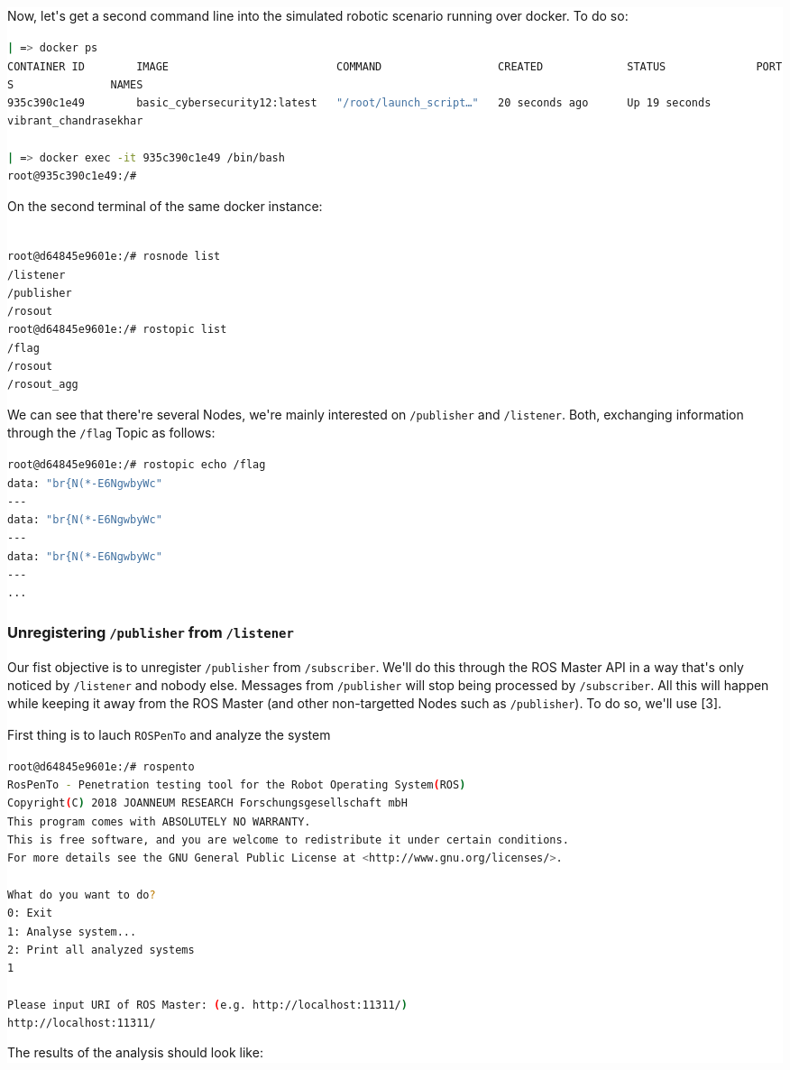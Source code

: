 Now, let's get a second command line into the simulated robotic scenario running over docker. To do so:

```bash
| => docker ps
CONTAINER ID        IMAGE                          COMMAND                  CREATED             STATUS              PORTS               NAMES
935c390c1e49        basic_cybersecurity12:latest   "/root/launch_script…"   20 seconds ago      Up 19 seconds                           vibrant_chandrasekhar

| => docker exec -it 935c390c1e49 /bin/bash
root@935c390c1e49:/#

```

On the second terminal of the same docker instance:
```bash

root@d64845e9601e:/# rosnode list
/listener
/publisher
/rosout
root@d64845e9601e:/# rostopic list
/flag
/rosout
/rosout_agg
```

We can see that there're several Nodes, we're mainly interested on `/publisher` and `/listener`. Both, exchanging information through the `/flag` Topic as follows:

```bash
root@d64845e9601e:/# rostopic echo /flag
data: "br{N(*-E6NgwbyWc"
---
data: "br{N(*-E6NgwbyWc"
---
data: "br{N(*-E6NgwbyWc"
---
...
```

### Unregistering `/publisher` from `/listener`

Our fist objective is to unregister `/publisher` from `/subscriber`. We'll do this through the ROS Master API in a way that's only noticed by `/listener` and nobody else. Messages from `/publisher` will stop being processed by `/subscriber`. All this will happen while keeping it away from the ROS Master (and other non-targetted Nodes such as `/publisher`). To do so, we'll use [3].

First thing is to lauch `ROSPenTo` and analyze the system
```bash
root@d64845e9601e:/# rospento
RosPenTo - Penetration testing tool for the Robot Operating System(ROS)
Copyright(C) 2018 JOANNEUM RESEARCH Forschungsgesellschaft mbH
This program comes with ABSOLUTELY NO WARRANTY.
This is free software, and you are welcome to redistribute it under certain conditions.
For more details see the GNU General Public License at <http://www.gnu.org/licenses/>.

What do you want to do?
0: Exit
1: Analyse system...
2: Print all analyzed systems
1

Please input URI of ROS Master: (e.g. http://localhost:11311/)
http://localhost:11311/
```
The results of the analysis should look like: